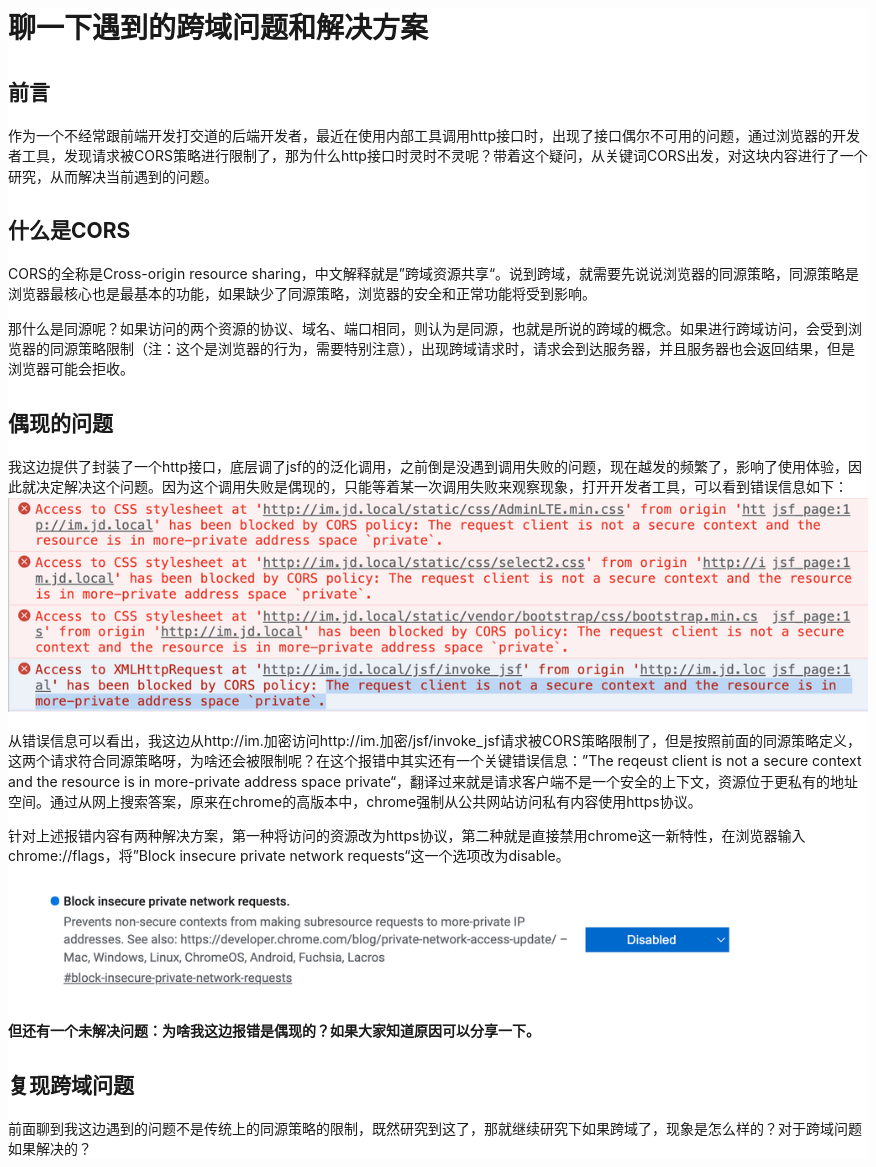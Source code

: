 # 聊一下遇到的跨域问题和解决方案

## 前言
作为一个不经常跟前端开发打交道的后端开发者，最近在使用内部工具调用http接口时，出现了接口偶尔不可用的问题，通过浏览器的开发者工具，发现请求被CORS策略进行限制了，那为什么http接口时灵时不灵呢？带着这个疑问，从关键词CORS出发，对这块内容进行了一个研究，从而解决当前遇到的问题。

## 什么是CORS
CORS的全称是Cross-origin resource sharing，中文解释就是”跨域资源共享“。说到跨域，就需要先说说浏览器的同源策略，同源策略是浏览器最核心也是最基本的功能，如果缺少了同源策略，浏览器的安全和正常功能将受到影响。

那什么是同源呢？如果访问的两个资源的协议、域名、端口相同，则认为是同源，也就是所说的跨域的概念。如果进行跨域访问，会受到浏览器的同源策略限制（注：这个是浏览器的行为，需要特别注意），出现跨域请求时，请求会到达服务器，并且服务器也会返回结果，但是浏览器可能会拒收。

## 偶现的问题
我这边提供了封装了一个http接口，底层调了jsf的的泛化调用，之前倒是没遇到调用失败的问题，现在越发的频繁了，影响了使用体验，因此就决定解决这个问题。因为这个调用失败是偶现的，只能等着某一次调用失败来观察现象，打开开发者工具，可以看到错误信息如下：
![同源策略限制](images/跨域问题/chrome%20private%E5%AE%89%E5%85%A8%E9%97%AE%E9%A2%98.png)

从错误信息可以看出，我这边从http://im.加密访问http://im.加密/jsf/invoke_jsf请求被CORS策略限制了，但是按照前面的同源策略定义，这两个请求符合同源策略呀，为啥还会被限制呢？在这个报错中其实还有一个关键错误信息：”The reqeust client is not a secure context and the resource is in more-private address space private“，翻译过来就是请求客户端不是一个安全的上下文，资源位于更私有的地址空间。通过从网上搜索答案，原来在chrome的高版本中，chrome强制从公共网站访问私有内容使用https协议。

针对上述报错内容有两种解决方案，第一种将访问的资源改为https协议，第二种就是直接禁用chrome这一新特性，在浏览器输入chrome://flags，将”Block insecure private network requests“这一个选项改为disable。
![禁用私有网络限制](images/跨域问题/%E7%A6%81%E7%94%A8%E7%A7%81%E6%9C%89%E7%BD%91%E7%BB%9C%E8%AF%B7%E6%B1%82%E9%99%90%E5%88%B6.png)

**但还有一个未解决问题：为啥我这边报错是偶现的？如果大家知道原因可以分享一下。**


## 复现跨域问题 
前面聊到我这边遇到的问题不是传统上的同源策略的限制，既然研究到这了，那就继续研究下如果跨域了，现象是怎么样的？对于跨域问题如果解决的？
